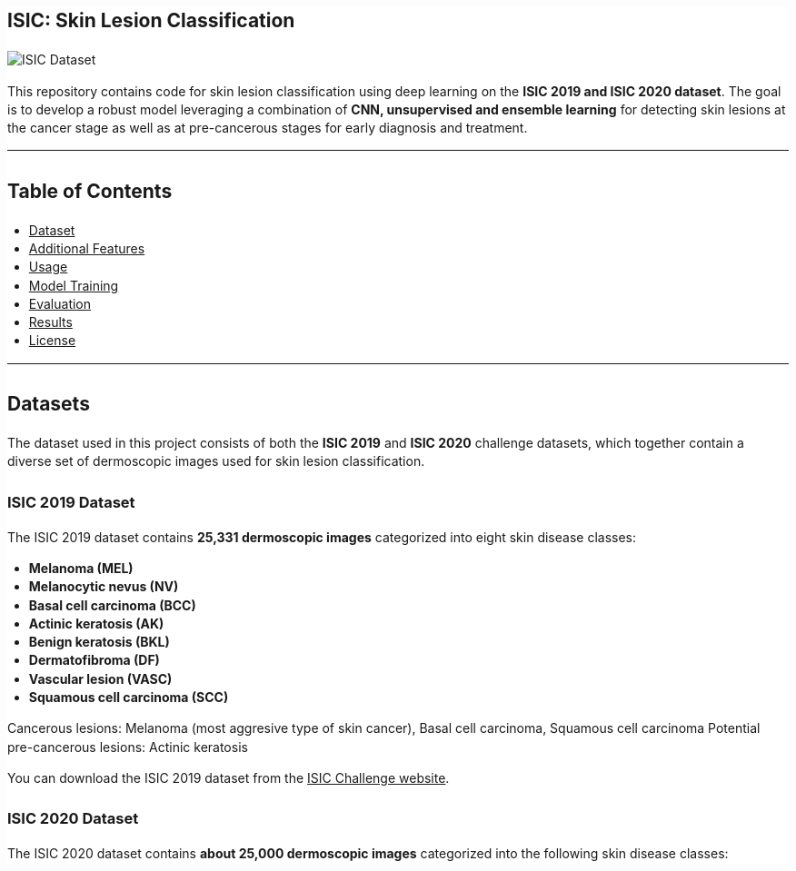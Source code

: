 ## ISIC: Skin Lesion Classification

![ISIC Dataset](https://upload.wikimedia.org/wikipedia/commons/thumb/7/7e/Melanoma.jpg/800px-Melanoma.jpg)  

This repository contains code for skin lesion classification using deep learning on the **ISIC 2019 and ISIC 2020 dataset**. 
The goal is to develop a robust model leveraging a combination of **CNN, unsupervised and ensemble learning** for detecting skin lesions at the cancer stage as well as at pre-cancerous stages for early diagnosis and treatment.


---

## Table of Contents
- [Dataset](#datasets)
- [Additional Features](#additional-features)
- [Usage](#usage)
- [Model Training](#model-training)
- [Evaluation](#evaluation)
- [Results](#results)
- [License](#license)

---

## Datasets

The dataset used in this project consists of both the **ISIC 2019** and **ISIC 2020** challenge datasets, which together contain a diverse set of dermoscopic images used for skin lesion classification.

### ISIC 2019 Dataset
The ISIC 2019 dataset contains **25,331 dermoscopic images** categorized into eight skin disease classes:

- **Melanoma (MEL)**
- **Melanocytic nevus (NV)**
- **Basal cell carcinoma (BCC)**
- **Actinic keratosis (AK)**
- **Benign keratosis (BKL)**
- **Dermatofibroma (DF)**
- **Vascular lesion (VASC)**
- **Squamous cell carcinoma (SCC)**

Cancerous lesions: Melanoma (most aggresive type of skin cancer), Basal cell carcinoma, Squamous cell carcinoma
Potential pre-cancerous lesions: Actinic keratosis

You can download the ISIC 2019 dataset from the [ISIC Challenge website](https://www.isic-archive.com).

### ISIC 2020 Dataset
The ISIC 2020 dataset contains **about 25,000 dermoscopic images** categorized into the following skin disease classes:
